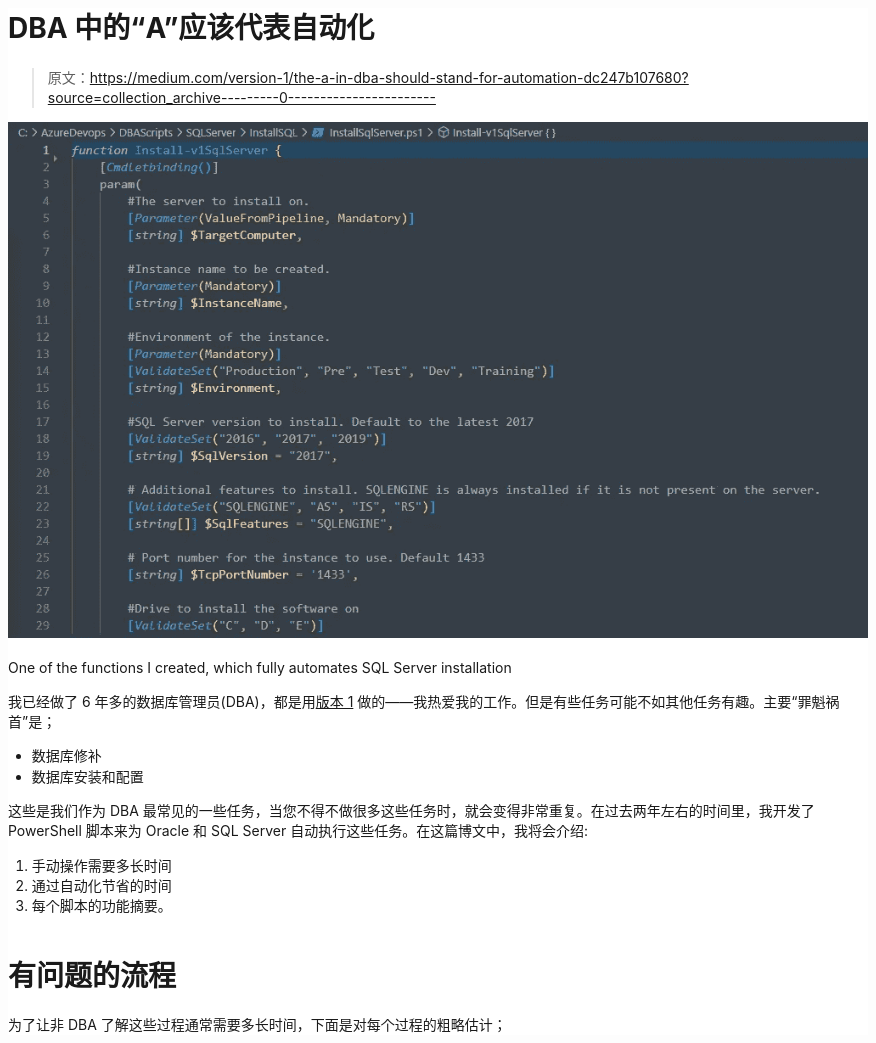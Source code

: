 # DBA 中的“A”应该代表自动化

> 原文：<https://medium.com/version-1/the-a-in-dba-should-stand-for-automation-dc247b107680?source=collection_archive---------0----------------------->

![](img/b9c80fd7b642a61e83907d68441a48ce.png)

One of the functions I created, which fully automates SQL Server installation

我已经做了 6 年多的数据库管理员(DBA)，都是用[版本 1](https://medium.com/version-1) 做的——我热爱我的工作。但是有些任务可能不如其他任务有趣。主要“罪魁祸首”是；

*   数据库修补
*   数据库安装和配置

这些是我们作为 DBA 最常见的一些任务，当您不得不做很多这些任务时，就会变得非常重复。在过去两年左右的时间里，我开发了 PowerShell 脚本来为 Oracle 和 SQL Server 自动执行这些任务。在这篇博文中，我将会介绍:

1.  手动操作需要多长时间
2.  通过自动化节省的时间
3.  每个脚本的功能摘要。

# 有问题的流程

为了让非 DBA 了解这些过程通常需要多长时间，下面是对每个过程的粗略估计；
